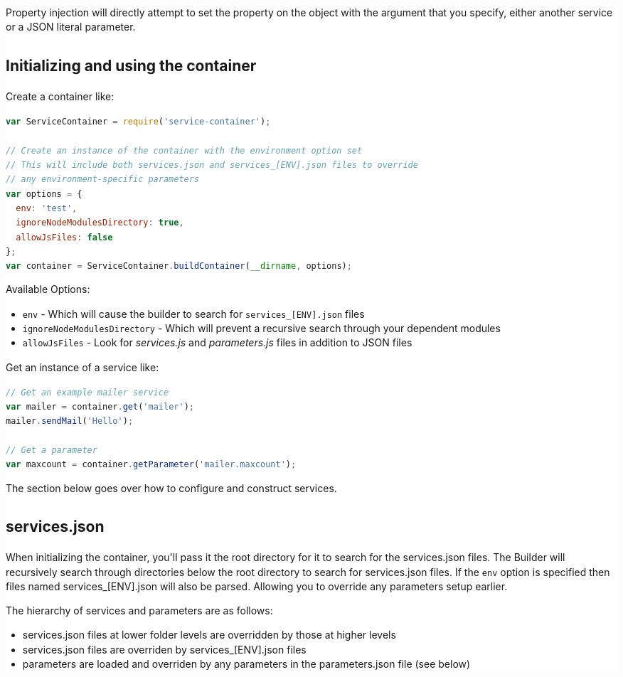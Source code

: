 Property injection will directly attempt to set the property on the object with
the argument that you specify, either another service or a JSON literal parameter.


## Initializing and using the container

Create a container like:

```javascript
var ServiceContainer = require('service-container');

// Create an instance of the container with the environment option set
// This will include both services.json and services_[ENV].json files to override
// any environment-specific parameters
var options = {
  env: 'test',
  ignoreNodeModulesDirectory: true,
  allowJsFiles: false
};
var container = ServiceContainer.buildContainer(__dirname, options);
```

Available Options:
* `env` - Which will cause the builder to search for `services_[ENV].json` files
* `ignoreNodeModulesDirectory` - Which will prevent a recursive search through your dependent modules
* `allowJsFiles` - Look for _services.js_ and _parameters.js_ files in addition
  to JSON files


Get an instance of a service like:

```javascript
// Get an example mailer service
var mailer = container.get('mailer');
mailer.sendMail('Hello');

// Get a parameter
var maxcount = container.getParameter('mailer.maxcount');
```

The section below goes over how to configure and construct services.

## services.json

When initializing the container, you'll pass it the root directory for it to search
for the services.json files.  The Builder will recursively search through directories
below the root directory to search for services.json files.  If the `env` option
is specified then files named services_[ENV].json will also be parsed.  Allowing
you to override any parameters setup earlier.

The hierarchy of services and parameters are as follows:
* services.json files at lower folder levels are overridden by those at higher levels
* services.json files are overriden by services_[ENV].json files
* parameters are loaded and overriden by any parameters in the parameters.json file (see below)
